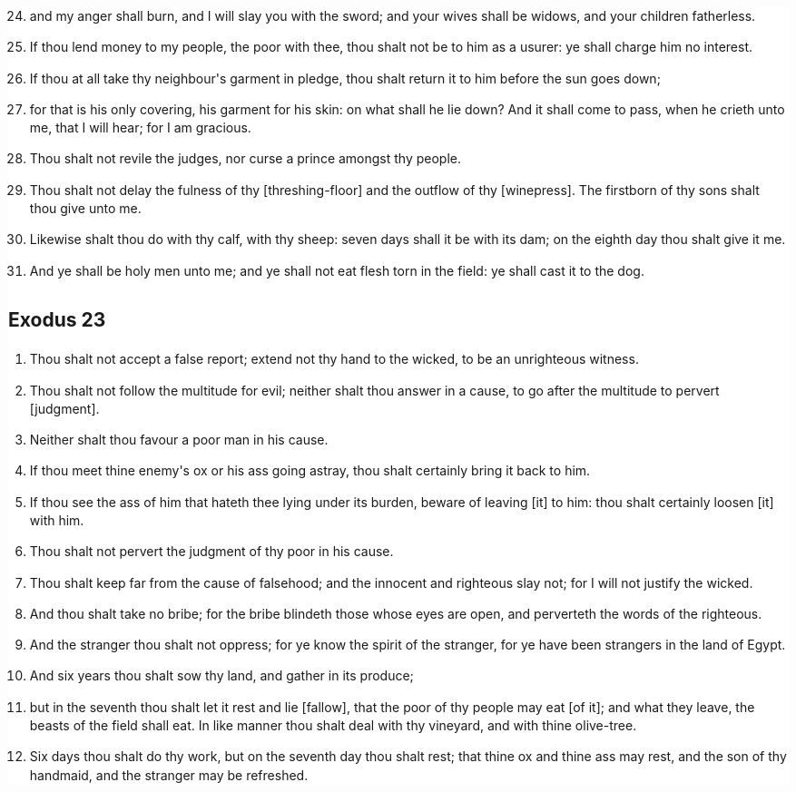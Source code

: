 24. and my anger shall burn, and I will slay you with the sword; and your wives shall be widows, and your children fatherless.

25. If thou lend money to my people, the poor with thee, thou shalt not be to him as a usurer: ye shall charge him no interest.

26. If thou at all take thy neighbour's garment in pledge, thou shalt return it to him before the sun goes down;

27. for that is his only covering, his garment for his skin: on what shall he lie down? And it shall come to pass, when he crieth unto me, that I will hear; for I am gracious.

28. Thou shalt not revile the judges, nor curse a prince amongst thy people.

29. Thou shalt not delay the fulness of thy [threshing-floor] and the outflow of thy [winepress]. The firstborn of thy sons shalt thou give unto me.

30. Likewise shalt thou do with thy calf, with thy sheep: seven days shall it be with its dam; on the eighth day thou shalt give it me.

31. And ye shall be holy men unto me; and ye shall not eat flesh torn in the field: ye shall cast it to the dog.

## Exodus 23

1. Thou shalt not accept a false report; extend not thy hand to the wicked, to be an unrighteous witness.

2. Thou shalt not follow the multitude for evil; neither shalt thou answer in a cause, to go after the multitude to pervert [judgment].

3. Neither shalt thou favour a poor man in his cause.

4. If thou meet thine enemy's ox or his ass going astray, thou shalt certainly bring it back to him.

5. If thou see the ass of him that hateth thee lying under its burden, beware of leaving [it] to him: thou shalt certainly loosen [it] with him.

6. Thou shalt not pervert the judgment of thy poor in his cause.

7. Thou shalt keep far from the cause of falsehood; and the innocent and righteous slay not; for I will not justify the wicked.

8. And thou shalt take no bribe; for the bribe blindeth those whose eyes are open, and perverteth the words of the righteous.

9. And the stranger thou shalt not oppress; for ye know the spirit of the stranger, for ye have been strangers in the land of Egypt.

10. And six years thou shalt sow thy land, and gather in its produce;

11. but in the seventh thou shalt let it rest and lie [fallow], that the poor of thy people may eat [of it]; and what they leave, the beasts of the field shall eat. In like manner thou shalt deal with thy vineyard, and with thine olive-tree.

12. Six days thou shalt do thy work, but on the seventh day thou shalt rest; that thine ox and thine ass may rest, and the son of thy handmaid, and the stranger may be refreshed.
